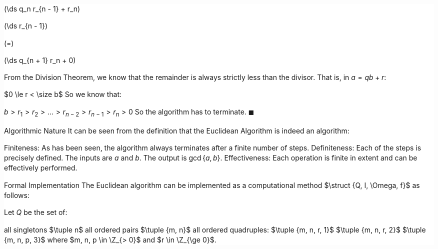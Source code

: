 



\(\ds q_n r_{n - 1} + r_n\)




















\(\ds r_{n - 1}\)

\(=\)







\(\ds q_{n + 1} r_n + 0\)










From the Division Theorem, we know that the remainder is always strictly less than the divisor.
That is, in $a = q b + r$:

$0 \le r < \size b$
So we know that:

$b > r_1 > r_2 > \ldots > r_{n - 2} > r_{n - 1} > r_n > 0$
So the algorithm has to terminate.
$\blacksquare$


Algorithmic Nature
It can be seen from the definition that the Euclidean Algorithm is indeed an algorithm:

Finiteness: As has been seen, the algorithm always terminates after a finite number of steps.
Definiteness: Each of the steps is precisely defined.
The inputs are $a$ and $b$.
The output is $\gcd \left\{{a, b}\right\}$.
Effectiveness: Each operation is finite in extent and can be effectively performed.


Formal Implementation
The Euclidean algorithm can be implemented as a computational method $\struct {Q, I, \Omega, f}$ as follows:

Let $Q$ be the set of:

all singletons $\tuple n$
all ordered pairs $\tuple {m, n}$
all ordered quadruples:
$\tuple {m, n, r, 1}$
$\tuple {m, n, r, 2}$
$\tuple {m, n, p, 3}$
where $m, n, p \in \Z_{> 0}$ and $r \in \Z_{\ge 0}$.
